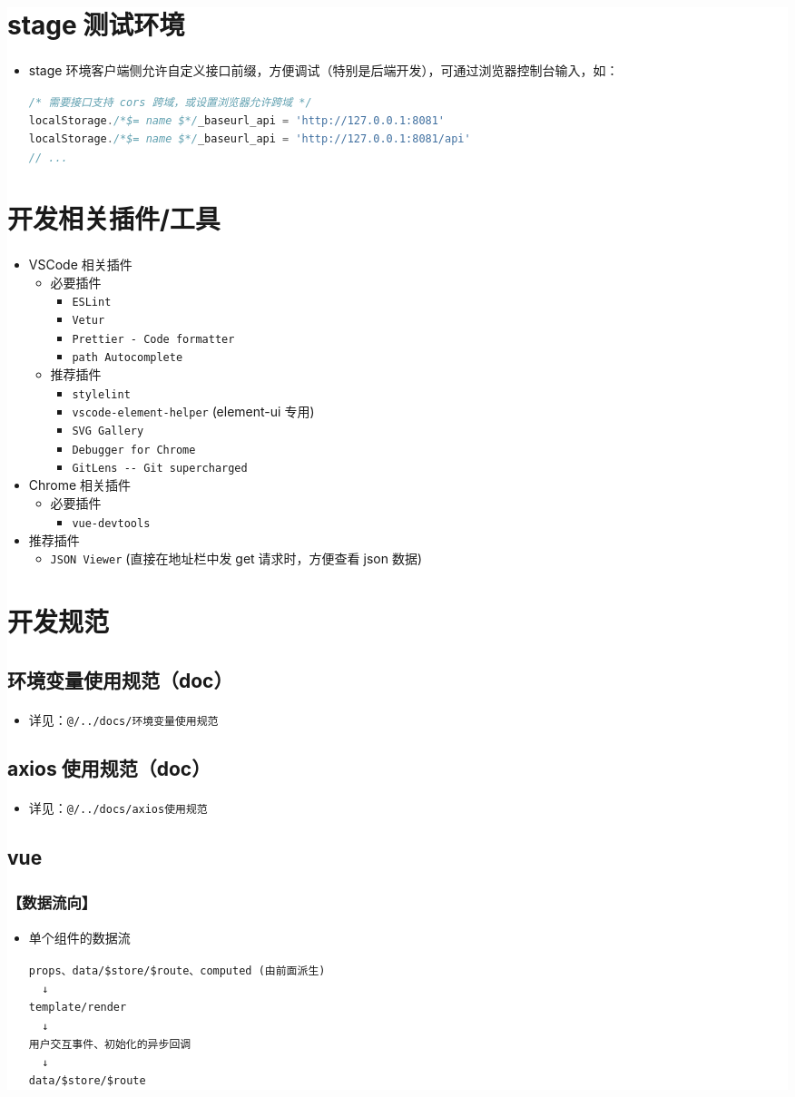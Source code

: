 # stage 测试环境

- stage 环境客户端侧允许自定义接口前缀，方便调试（特别是后端开发），可通过浏览器控制台输入，如：
  ```js
  /* 需要接口支持 cors 跨域，或设置浏览器允许跨域 */
  localStorage./*$= name $*/_baseurl_api = 'http://127.0.0.1:8081'
  localStorage./*$= name $*/_baseurl_api = 'http://127.0.0.1:8081/api'
  // ...
  ```

# 开发相关插件/工具

- VSCode 相关插件
  - 必要插件
    - `ESLint`
    - `Vetur`
    - `Prettier - Code formatter`
    - `path Autocomplete`
  - 推荐插件
    - `stylelint`
    - `vscode-element-helper` (element-ui 专用)
    - `SVG Gallery`
    - `Debugger for Chrome`
    - `GitLens -- Git supercharged`
- Chrome 相关插件
  - 必要插件
    - `vue-devtools`
- 推荐插件
  - `JSON Viewer` (直接在地址栏中发 get 请求时，方便查看 json 数据)

# 开发规范

## 环境变量使用规范（doc）

- 详见：`@/../docs/环境变量使用规范`

## axios 使用规范（doc）

- 详见：`@/../docs/axios使用规范`

## vue

### 【数据流向】

- 单个组件的数据流

  ```
  props、data/$store/$route、computed (由前面派生)
    ↓
  template/render
    ↓
  用户交互事件、初始化的异步回调
    ↓
  data/$store/$route
  ```
